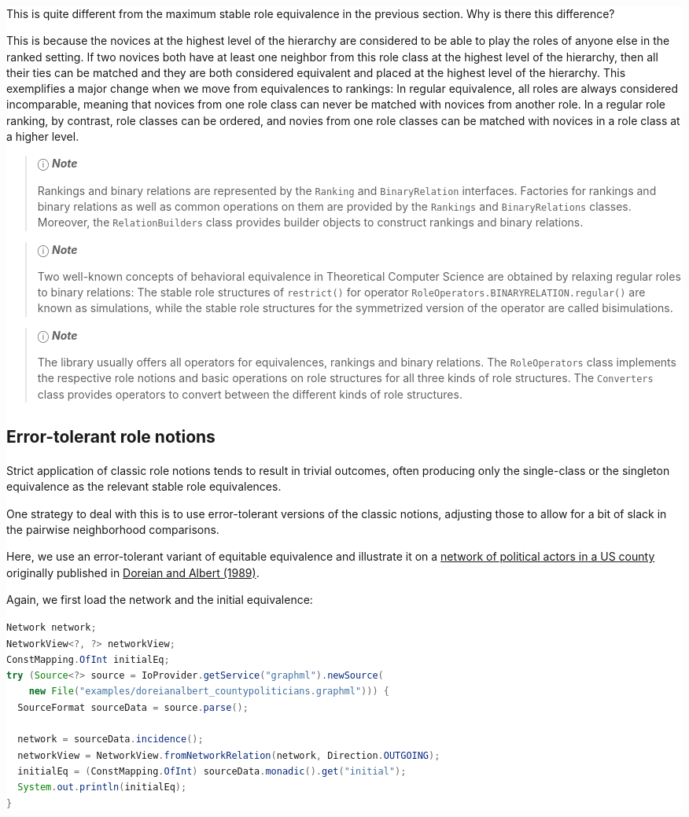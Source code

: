 This is quite different from the maximum stable role equivalence in the previous section. Why is there this difference?

This is because the novices at the highest level of the hierarchy are considered to be able to play the roles of anyone else in the ranked setting. If two novices both have at least one neighbor from this role class at the highest level of the hierarchy, then all their ties can be matched and they are both considered equivalent and placed at the highest level of the hierarchy. This exemplifies a major change when we move from equivalences to rankings: In regular equivalence, all roles are always considered incomparable, meaning that novices from one role class can never be matched with novices from another role. In a regular role ranking, by contrast, role classes can be ordered, and novies from one role classes can be matched with novices in a role class at a higher level.


> &#9432; ***Note***
>
> Rankings and binary relations are represented by the `Ranking` and `BinaryRelation` interfaces. Factories for rankings and binary relations as well as common operations on them are provided by the `Rankings` and `BinaryRelations` classes. Moreover, the `RelationBuilders` class provides builder objects to construct rankings and binary relations. 


> &#9432; ***Note***
>
> Two well-known concepts of behavioral equivalence in Theoretical Computer Science are obtained by relaxing regular roles to binary relations: The stable role structures of `restrict()` for operator `RoleOperators.BINARYRELATION.regular()` are known as simulations, while the stable role structures for the symmetrized version of the operator are called bisimulations.


> &#9432; ***Note***
>
> The library usually offers all operators for equivalences, rankings and binary relations. The `RoleOperators` class implements the respective role notions and basic operations on role structures for all three kinds of role structures. The `Converters` class provides operators to convert between the different kinds of role structures.

## Error-tolerant role notions

Strict application of classic role notions tends to result in trivial outcomes, often producing only the single-class or the singleton equivalence as the relevant stable role equivalences.

One strategy to deal with this is to use error-tolerant versions of the classic notions, adjusting those to allow for a bit of slack in the pairwise neighborhood comparisons.

Here, we use an error-tolerant variant of equitable equivalence and illustrate it on a [network of political actors in a US county](./../examples/doreianalbert_countypoliticans.graphml) originally published in [Doreian and Albert (1989)](https://www.ifip.com/Partitioning_Political_Actor.html).

Again, we first load the network and the initial equivalence:

```java
Network network;
NetworkView<?, ?> networkView;
ConstMapping.OfInt initialEq;
try (Source<?> source = IoProvider.getService("graphml").newSource(
    new File("examples/doreianalbert_countypoliticians.graphml"))) {
  SourceFormat sourceData = source.parse();

  network = sourceData.incidence();
  networkView = NetworkView.fromNetworkRelation(network, Direction.OUTGOING);
  initialEq = (ConstMapping.OfInt) sourceData.monadic().get("initial");
  System.out.println(initialEq);
}
```
